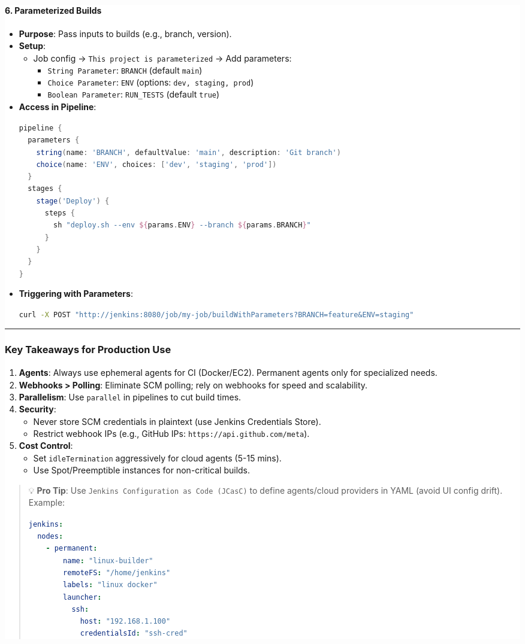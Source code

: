 #### **6. Parameterized Builds**  
- **Purpose**: Pass inputs to builds (e.g., branch, version).  
- **Setup**:  
  - Job config → `This project is parameterized` → Add parameters:  
    - `String Parameter`: `BRANCH` (default `main`)  
    - `Choice Parameter`: `ENV` (options: `dev, staging, prod`)  
    - `Boolean Parameter`: `RUN_TESTS` (default `true`)  
- **Access in Pipeline**:  
  ```groovy
  pipeline {
    parameters {
      string(name: 'BRANCH', defaultValue: 'main', description: 'Git branch')
      choice(name: 'ENV', choices: ['dev', 'staging', 'prod'])
    }
    stages {
      stage('Deploy') {
        steps {
          sh "deploy.sh --env ${params.ENV} --branch ${params.BRANCH}"
        }
      }
    }
  }
  ```  
- **Triggering with Parameters**:  
  ```bash
  curl -X POST "http://jenkins:8080/job/my-job/buildWithParameters?BRANCH=feature&ENV=staging"
  ```

---

### **Key Takeaways for Production Use**  
1. **Agents**: Always use ephemeral agents for CI (Docker/EC2). Permanent agents only for specialized needs.  
2. **Webhooks > Polling**: Eliminate SCM polling; rely on webhooks for speed and scalability.  
3. **Parallelism**: Use `parallel` in pipelines to cut build times.  
4. **Security**:  
   - Never store SCM credentials in plaintext (use Jenkins Credentials Store).  
   - Restrict webhook IPs (e.g., GitHub IPs: `https://api.github.com/meta`).  
5. **Cost Control**:  
   - Set `idleTermination` aggressively for cloud agents (5-15 mins).  
   - Use Spot/Preemptible instances for non-critical builds.  

> 💡 **Pro Tip**: Use `Jenkins Configuration as Code (JCasC)` to define agents/cloud providers in YAML (avoid UI config drift). Example:  
> ```yaml
> jenkins:
>   nodes:
>     - permanent:
>         name: "linux-builder"
>         remoteFS: "/home/jenkins"
>         labels: "linux docker"
>         launcher:
>           ssh:
>             host: "192.168.1.100"
>             credentialsId: "ssh-cred"
>```
